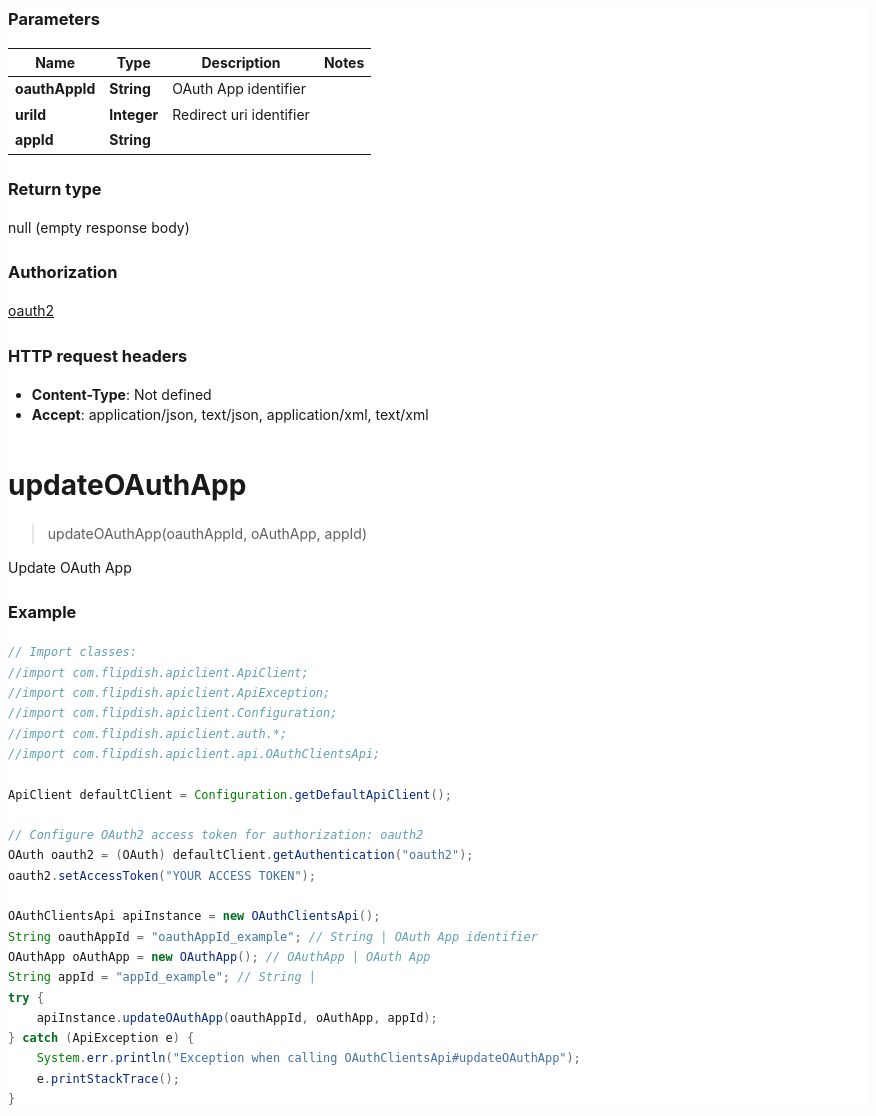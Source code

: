 ### Parameters

Name | Type | Description  | Notes
------------- | ------------- | ------------- | -------------
 **oauthAppId** | **String**| OAuth App identifier |
 **uriId** | **Integer**| Redirect uri identifier |
 **appId** | **String**|  |

### Return type

null (empty response body)

### Authorization

[oauth2](../README.md#oauth2)

### HTTP request headers

 - **Content-Type**: Not defined
 - **Accept**: application/json, text/json, application/xml, text/xml

<a name="updateOAuthApp"></a>
# **updateOAuthApp**
> updateOAuthApp(oauthAppId, oAuthApp, appId)

Update OAuth App

### Example
```java
// Import classes:
//import com.flipdish.apiclient.ApiClient;
//import com.flipdish.apiclient.ApiException;
//import com.flipdish.apiclient.Configuration;
//import com.flipdish.apiclient.auth.*;
//import com.flipdish.apiclient.api.OAuthClientsApi;

ApiClient defaultClient = Configuration.getDefaultApiClient();

// Configure OAuth2 access token for authorization: oauth2
OAuth oauth2 = (OAuth) defaultClient.getAuthentication("oauth2");
oauth2.setAccessToken("YOUR ACCESS TOKEN");

OAuthClientsApi apiInstance = new OAuthClientsApi();
String oauthAppId = "oauthAppId_example"; // String | OAuth App identifier
OAuthApp oAuthApp = new OAuthApp(); // OAuthApp | OAuth App
String appId = "appId_example"; // String | 
try {
    apiInstance.updateOAuthApp(oauthAppId, oAuthApp, appId);
} catch (ApiException e) {
    System.err.println("Exception when calling OAuthClientsApi#updateOAuthApp");
    e.printStackTrace();
}
```
